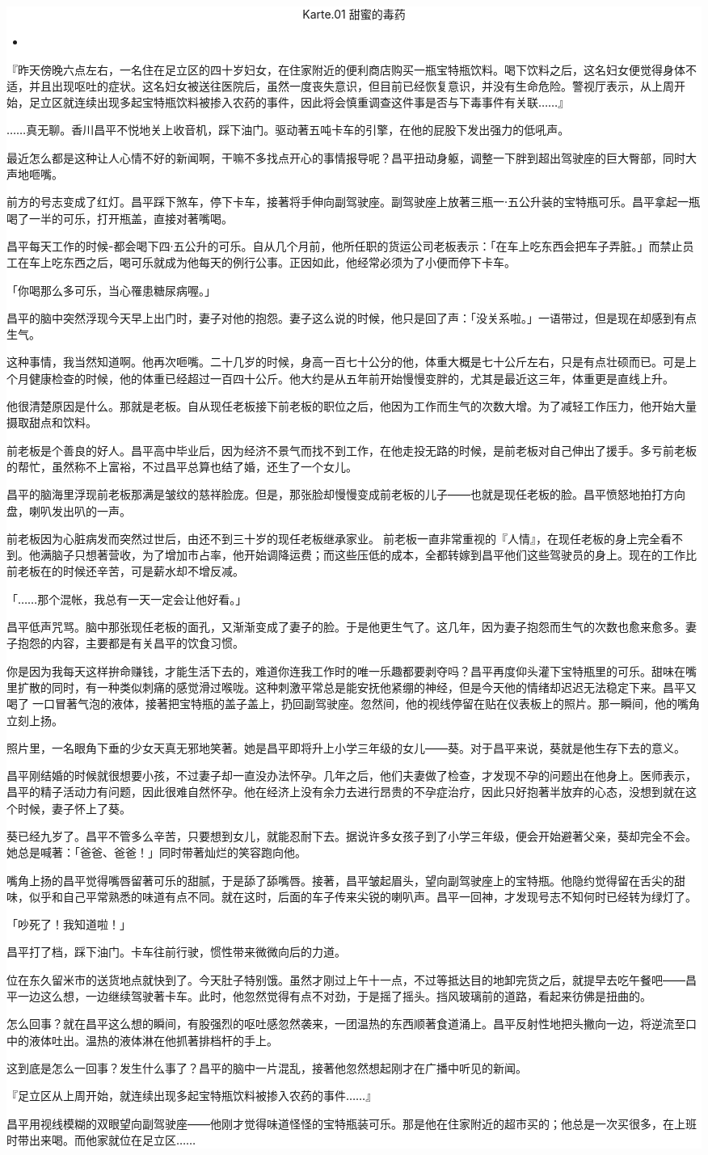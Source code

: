 <p align="center">Karte.01 甜蜜的毒药</p>

*

『昨天傍晚六点左右，一名住在足立区的四十岁妇女，在住家附近的便利商店购买一瓶宝特瓶饮料。喝下饮料之后，这名妇女便觉得身体不适，并且出现呕吐的症状。这名妇女被送往医院后，虽然一度丧失意识，但目前已经恢复意识，并没有生命危险。警视厅表示，从上周开始，足立区就连续出现多起宝特瓶饮料被掺入农药的事件，因此将会慎重调查这件事是否与下毒事件有关联……』

……真无聊。香川昌平不悦地关上收音机，踩下油门。驱动著五吨卡车的引擎，在他的屁股下发出强力的低吼声。

最近怎么都是这种让人心情不好的新闻啊，干嘛不多找点开心的事情报导呢？昌平扭动身躯，调整一下胖到超出驾驶座的巨大臀部，同时大声地咂嘴。

前方的号志变成了红灯。昌平踩下煞车，停下卡车，接著将手伸向副驾驶座。副驾驶座上放著三瓶一·五公升装的宝特瓶可乐。昌平拿起一瓶喝了一半的可乐，打开瓶盖，直接对著嘴喝。

昌平每天工作的时候-都会喝下四·五公升的可乐。自从几个月前，他所任职的货运公司老板表示：「在车上吃东西会把车子弄脏。」而禁止员工在车上吃东西之后，喝可乐就成为他每天的例行公事。正因如此，他经常必须为了小便而停下卡车。

「你喝那么多可乐，当心罹患糖尿病喔。」

昌平的脑中突然浮现今天早上出门时，妻子对他的抱怨。妻子这么说的时候，他只是回了声：「没关系啦。」一语带过，但是现在却感到有点生气。

这种事情，我当然知道啊。他再次咂嘴。二十几岁的时候，身高一百七十公分的他，体重大概是七十公斤左右，只是有点壮硕而已。可是上个月健康检查的时候，他的体重已经超过一百四十公斤。他大约是从五年前开始慢慢变胖的，尤其是最近这三年，体重更是直线上升。

他很清楚原因是什么。那就是老板。自从现任老板接下前老板的职位之后，他因为工作而生气的次数大增。为了减轻工作压力，他开始大量摄取甜点和饮料。

前老板是个善良的好人。昌平高中毕业后，因为经济不景气而找不到工作，在他走投无路的时候，是前老板对自己伸出了援手。多亏前老板的帮忙，虽然称不上富裕，不过昌平总算也结了婚，还生了一个女儿。

昌平的脑海里浮现前老板那满是皱纹的慈祥脸庞。但是，那张脸却慢慢变成前老板的儿子——也就是现任老板的脸。昌平愤怒地拍打方向盘，喇叭发出叭的一声。

前老板因为心脏病发而突然过世后，由还不到三十岁的现任老板继承家业。 前老板一直非常重视的『人情』，在现任老板的身上完全看不到。他满脑子只想著营收，为了增加市占率，他开始调降运费；而这些压低的成本，全都转嫁到昌平他们这些驾驶员的身上。现在的工作比前老板在的时候还辛苦，可是薪水却不增反减。

「……那个混帐，我总有一天一定会让他好看。」

昌平低声咒骂。脑中那张现任老板的面孔，又渐渐变成了妻子的脸。于是他更生气了。这几年，因为妻子抱怨而生气的次数也愈来愈多。妻子抱怨的内容，主要都是有关昌平的饮食习惯。

你是因为我每天这样拚命赚钱，才能生活下去的，难道你连我工作时的唯一乐趣都要剥夺吗？昌平再度仰头灌下宝特瓶里的可乐。甜味在嘴里扩散的同时，有一种类似刺痛的感觉滑过喉咙。这种刺激平常总是能安抚他紧绷的神经，但是今天他的情绪却迟迟无法稳定下来。昌平又喝了 一口冒著气泡的液体，接著把宝特瓶的盖子盖上，扔回副驾驶座。忽然间，他的视线停留在贴在仪表板上的照片。那一瞬间，他的嘴角立刻上扬。

照片里，一名眼角下垂的少女天真无邪地笑著。她是昌平即将升上小学三年级的女儿——葵。对于昌平来说，葵就是他生存下去的意义。

昌平刚结婚的时候就很想要小孩，不过妻子却一直没办法怀孕。几年之后，他们夫妻做了检查，才发现不孕的问题出在他身上。医师表示，昌平的精子活动力有问题，因此很难自然怀孕。他在经济上没有余力去进行昂贵的不孕症治疗，因此只好抱著半放弃的心态，没想到就在这个时候，妻子怀上了葵。

葵已经九岁了。昌平不管多么辛苦，只要想到女儿，就能忍耐下去。据说许多女孩子到了小学三年级，便会开始避著父亲，葵却完全不会。她总是喊著：「爸爸、爸爸！」同时带著灿烂的笑容跑向他。

嘴角上扬的昌平觉得嘴唇留著可乐的甜腻，于是舔了舔嘴唇。接著，昌平皱起眉头，望向副驾驶座上的宝特瓶。他隐约觉得留在舌尖的甜味，似乎和自己平常熟悉的味道有点不同。就在这时，后面的车子传来尖锐的喇叭声。昌平一回神，才发现号志不知何时已经转为绿灯了。

「吵死了！我知道啦！」

昌平打了档，踩下油门。卡车往前行驶，惯性带来微微向后的力道。

位在东久留米市的送货地点就快到了。今天肚子特别饿。虽然才刚过上午十一点，不过等抵达目的地卸完货之后，就提早去吃午餐吧——昌平一边这么想，一边继续驾驶著卡车。此时，他忽然觉得有点不对劲，于是摇了摇头。挡风玻璃前的道路，看起来彷佛是扭曲的。

怎么回事？就在昌平这么想的瞬间，有股强烈的呕吐感忽然袭来，一团温热的东西顺著食道涌上。昌平反射性地把头撇向一边，将逆流至口中的液体吐出。温热的液体淋在他抓著排档杆的手上。

这到底是怎么一回事？发生什么事了？昌平的脑中一片混乱，接著他忽然想起刚才在广播中听见的新闻。

『足立区从上周开始，就连续出现多起宝特瓶饮料被掺入农药的事件……』

昌平用视线模糊的双眼望向副驾驶座——他刚才觉得味道怪怪的宝特瓶装可乐。那是他在住家附近的超市买的；他总是一次买很多，在上班时带出来喝。而他家就位在足立区……
